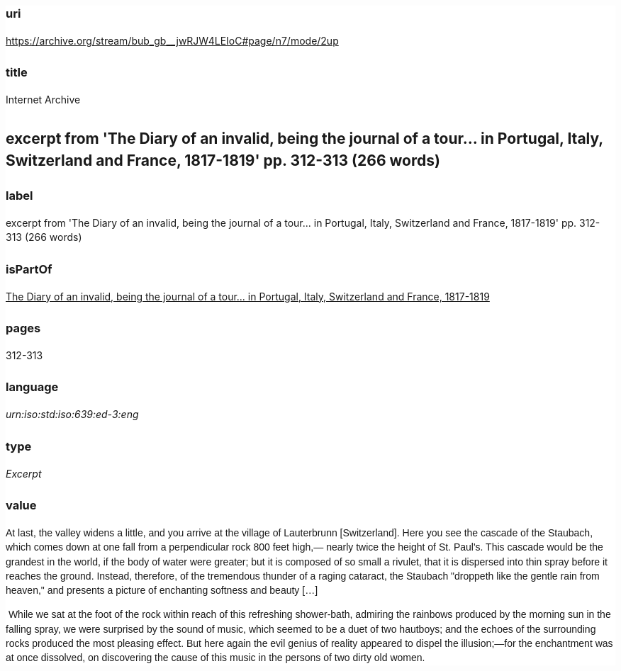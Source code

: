 ### uri


https://archive.org/stream/bub_gb__jwRJW4LEIoC#page/n7/mode/2up

### title


Internet Archive

## excerpt from 'The Diary of an invalid, being the journal of a tour... in Portugal, Italy, Switzerland and France, 1817-1819' pp. 312-313 (266 words)

### label


excerpt from 'The Diary of an invalid, being the journal of a tour... in Portugal, Italy, Switzerland and France, 1817-1819' pp. 312-313 (266 words)

### isPartOf


[The Diary of an invalid, being the journal of a tour... in Portugal, Italy, Switzerland and France, 1817-1819](#The-Diary-of-an-invalid-being-the-journal-of-a-tour...-in-Portugal-Italy-Switzerland-and-France-1817-1819)

### pages


312-313

### language


*urn:iso:std:iso:639:ed-3:eng*

### type


*Excerpt*

### value


<p class="MsoNormal" style="mso-pagination: none; mso-layout-grid-align: none; text-autospace: none;"><span lang="EN-US" style="font-family: Arial; mso-bidi-font-family: Arial; mso-ansi-language: EN-US;">At last, the valley widens a little, and you arrive at the village of Lauterbrunn [Switzerland]. Here you see the cascade of the Staubach, which comes down at one fall from a perpendicular rock 800 feet high,&mdash; nearly twice the height of St. Paul's. This cascade would be the grandest in the world, if the body of water were greater; but it is composed of so small a rivulet, that it is dispersed into thin spray before it reaches the ground. Instead, therefore, of the tremendous thunder of a raging cataract, the Staubach "droppeth like the gentle rain from heaven," and presents a picture of enchanting softness and beauty [&hellip;]</span></p>
<p class="MsoNormal" style="mso-pagination: none; mso-layout-grid-align: none; text-autospace: none;"><strong style="mso-bidi-font-weight: normal;"><span lang="EN-US" style="font-family: Arial; mso-bidi-font-family: Arial; mso-ansi-language: EN-US;">&nbsp;</span></strong><span lang="EN-US" style="font-family: Arial; mso-bidi-font-family: Arial; mso-ansi-language: EN-US;">While we sat at the foot of the rock within reach of this refreshing shower-bath, admiring the rainbows produced by the morning sun in the falling spray, we were surprised by the sound of music, which seemed to be a duet of two hautboys; and the echoes of the surrounding rocks produced the most pleasing effect. But here again the evil genius of reality appeared to dispel the illusion;&mdash;for the enchantment was at once dissolved, on discovering the cause of this music in the persons of two dirty old women.</span></p>